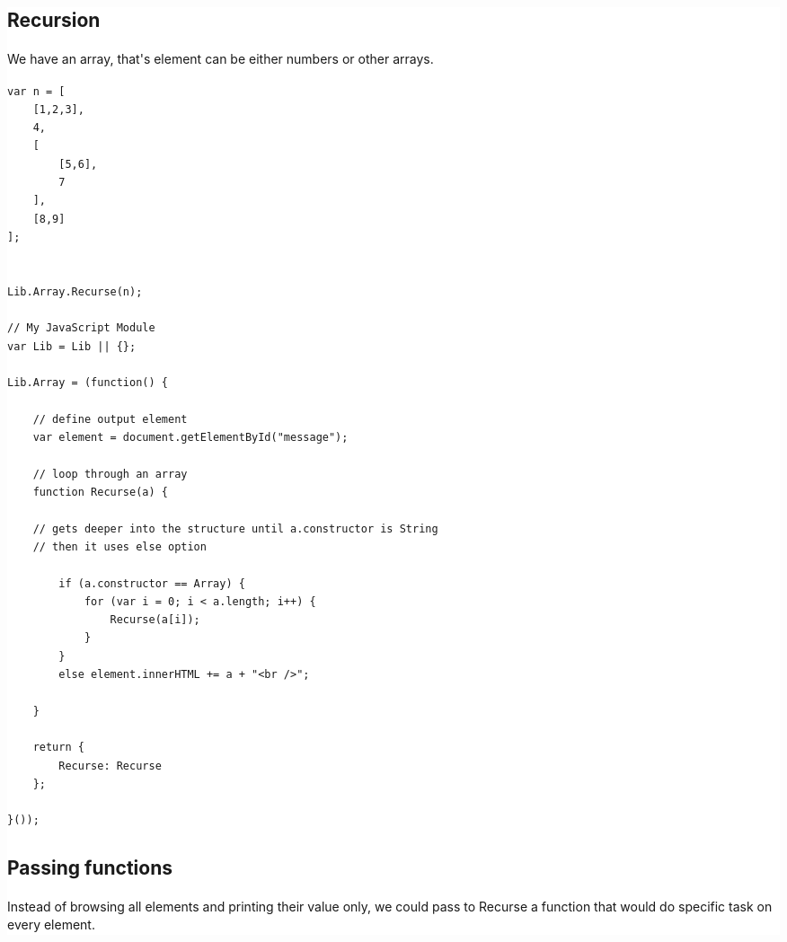 ## Recursion
We have an array, that's element can be either numbers or other arrays. 

```
var n = [
	[1,2,3],
	4,
	[
		[5,6],
		7
	],
	[8,9]
];


Lib.Array.Recurse(n);

// My JavaScript Module
var Lib = Lib || {};

Lib.Array = (function() {

	// define output element
	var element = document.getElementById("message");

	// loop through an array
	function Recurse(a) {
	
	// gets deeper into the structure until a.constructor is String
	// then it uses else option

		if (a.constructor == Array) {
			for (var i = 0; i < a.length; i++) {
				Recurse(a[i]);   
			}
		}
		else element.innerHTML += a + "<br />";
	
	}

	return {
		Recurse: Recurse
	};

}());

```

## Passing functions

Instead of browsing all elements and printing their value only, we could pass to Recurse a function
that would do specific task on every element.
